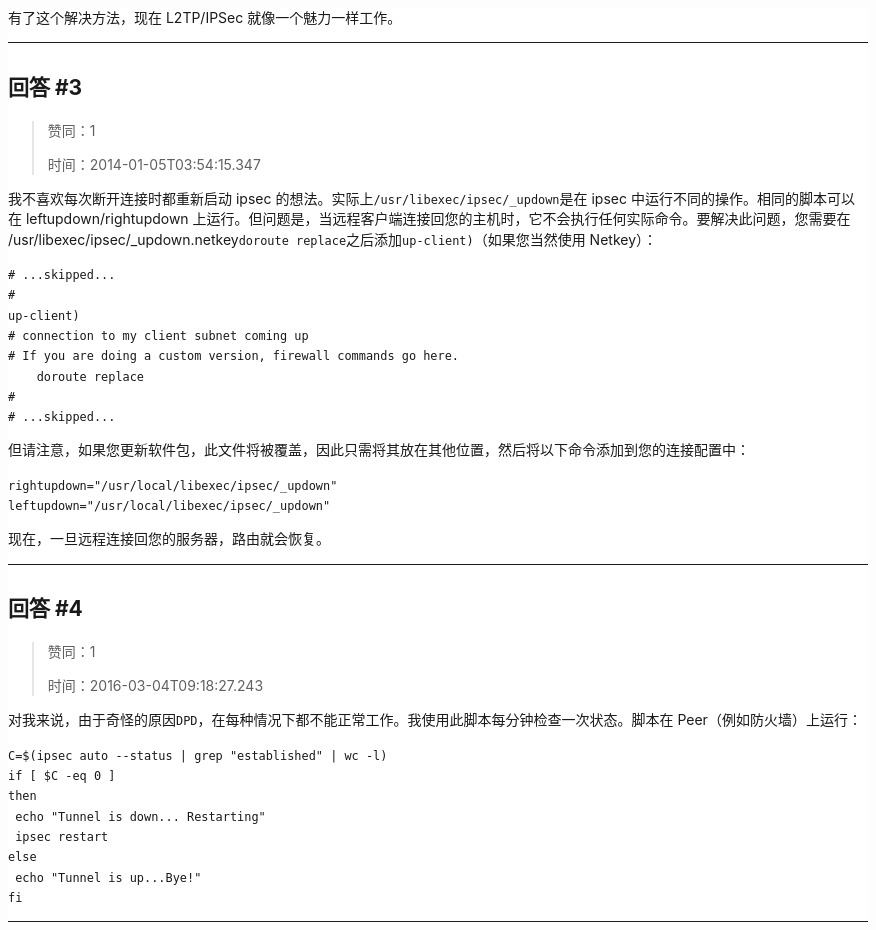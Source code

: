 有了这个解决方法，现在 L2TP/IPSec 就像一个魅力一样工作。

* * *

## 回答 #3

> 赞同：1
> 
> 时间：2014-01-05T03:54:15.347

我不喜欢每次断开连接时都重新启动 ipsec 的想法。实际上`/usr/libexec/ipsec/_updown`是在 ipsec 中运行不同的操作。相同的脚本可以在 leftupdown/rightupdown 上运行。但问题是，当远程客户端连接回您的主机时，它不会执行任何实际命令。要解决此问题，您需要在 /usr/libexec/ipsec/_updown.netkey`doroute replace`之后添加`up-client)`（如果您当然使用 Netkey）：

```
# ...skipped...
#
up-client)
# connection to my client subnet coming up
# If you are doing a custom version, firewall commands go here.
    doroute replace
#
# ...skipped... 
```

但请注意，如果您更新软件包，此文件将被覆盖，因此只需将其放在其他位置，然后将以下命令添加到您的连接配置中：

```
rightupdown="/usr/local/libexec/ipsec/_updown"
leftupdown="/usr/local/libexec/ipsec/_updown" 
```

现在，一旦远程连接回您的服务器，路由就会恢复。

* * *

## 回答 #4

> 赞同：1
> 
> 时间：2016-03-04T09:18:27.243

对我来说，由于奇怪的原因`DPD`，在每种情况下都不能正常工作。我使用此脚本每分钟检查一次状态。脚本在 Peer（例如防火墙）上运行：

```
C=$(ipsec auto --status | grep "established" | wc -l)
if [ $C -eq 0 ]
then
 echo "Tunnel is down... Restarting"
 ipsec restart
else
 echo "Tunnel is up...Bye!"
fi 
```

* * *
